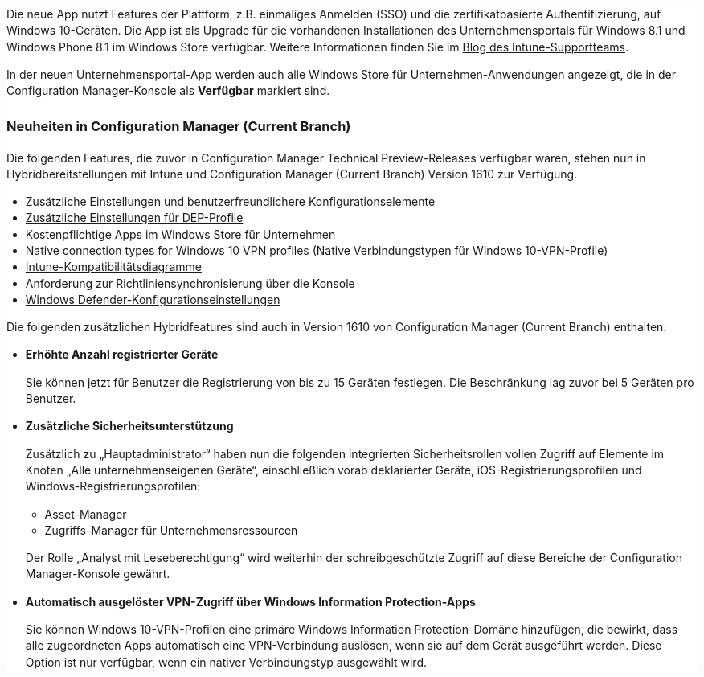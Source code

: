   Die neue App nutzt Features der Plattform, z.B. einmaliges Anmelden (SSO) und die zertifikatbasierte Authentifizierung, auf Windows 10-Geräten. Die App ist als Upgrade für die vorhandenen Installationen des Unternehmensportals für Windows 8.1 und Windows Phone 8.1 im Windows Store verfügbar. Weitere Informationen finden Sie im [Blog des Intune-Supportteams](http://aka.ms/intunecp_universalapp).

  In der neuen Unternehmensportal-App werden auch alle Windows Store für Unternehmen-Anwendungen angezeigt, die in der Configuration Manager-Konsole als **Verfügbar** markiert sind.


### <a name="new-in-configuration-manager-current-branch"></a>Neuheiten in Configuration Manager (Current Branch)

Die folgenden Features, die zuvor in Configuration Manager Technical Preview-Releases verfügbar waren, stehen nun in Hybridbereitstellungen mit Intune und Configuration Manager (Current Branch) Version 1610 zur Verfügung.

* [Zusätzliche Einstellungen und benutzerfreundlichere Konfigurationselemente](/sccm/core/plan-design/changes/whats-new-in-version-1610#new-compliance-settings-for-configuration-items)
* [Zusätzliche Einstellungen für DEP-Profile](whats-new-hybrid-archive.md#new-in-configuration-manager-technical-preview-1609)
* [Kostenpflichtige Apps im Windows Store für Unternehmen](/sccm/apps/deploy-use/manage-apps-from-the-windows-store-for-business)
* [Native connection types for Windows 10 VPN profiles (Native Verbindungstypen für Windows 10-VPN-Profile)](whats-new-hybrid-archive.md#new-in-configuration-manager-technical-preview-1609)
* [Intune-Kompatibilitätsdiagramme](/sccm/protect/deploy-use/create-compliance-policy#monitor-the-compliance-policy)
* [Anforderung zur Richtliniensynchronisierung über die Konsole](/sccm/mdm/deploy-use/sync-intune-device)
* [Windows Defender-Konfigurationseinstellungen](/sccm/compliance/deploy-use/create-configuration-items-for-windows-8.1-and-windows-10-devices-managed-without-the-client#windows-defender)

Die folgenden zusätzlichen Hybridfeatures sind auch in Version 1610 von Configuration Manager (Current Branch) enthalten:

- **Erhöhte Anzahl registrierter Geräte**

  Sie können jetzt für Benutzer die Registrierung von bis zu 15 Geräten festlegen. Die Beschränkung lag zuvor bei 5 Geräten pro Benutzer.


- **Zusätzliche Sicherheitsunterstützung**

  Zusätzlich zu „Hauptadministrator“ haben nun die folgenden integrierten Sicherheitsrollen vollen Zugriff auf Elemente im Knoten „Alle unternehmenseigenen Geräte“, einschließlich vorab deklarierter Geräte, iOS-Registrierungsprofilen und Windows-Registrierungsprofilen:

    - Asset-Manager
    - Zugriffs-Manager für Unternehmensressourcen

  Der Rolle „Analyst mit Leseberechtigung“ wird weiterhin der schreibgeschützte Zugriff auf diese Bereiche der Configuration Manager-Konsole gewährt.

- **Automatisch ausgelöster VPN-Zugriff über Windows Information Protection-Apps**

  Sie können Windows 10-VPN-Profilen eine primäre Windows Information Protection-Domäne hinzufügen, die bewirkt, dass alle zugeordneten Apps automatisch eine VPN-Verbindung auslösen, wenn sie auf dem Gerät ausgeführt werden. Diese Option ist nur verfügbar, wenn ein nativer Verbindungstyp ausgewählt wird.
